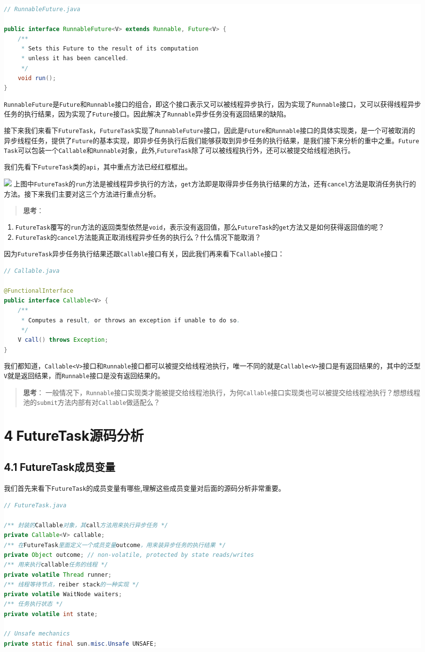 ```java
// RunnableFuture.java

public interface RunnableFuture<V> extends Runnable, Future<V> {
    /**
     * Sets this Future to the result of its computation
     * unless it has been cancelled.
     */
    void run();
}
```
`RunnableFuture`是`Future`和`Runnable`接口的组合，即这个接口表示又可以被线程异步执行，因为实现了`Runnable`接口，又可以获得线程异步任务的执行结果，因为实现了`Future`接口。因此解决了`Runnable`异步任务没有返回结果的缺陷。

接下来我们来看下`FutureTask`，`FutureTask`实现了`RunnableFuture`接口，因此是`Future`和`Runnable`接口的具体实现类，是一个可被取消的异步线程任务，提供了`Future`的基本实现，即异步任务执行后我们能够获取到异步任务的执行结果，是我们接下来分析的重中之重。`FutureTask`可以包装一个`Callable`和`Runnable`对象，此外,`FutureTask`除了可以被线程执行外，还可以被提交给线程池执行。

我们先看下`FutureTask`类的`api`，其中重点方法已经红框框出。

![](https://user-gold-cdn.xitu.io/2020/6/25/172e98c0611e7c60?w=389&h=429&f=png&s=27506)
上图中`FutureTask`的`run`方法是被线程异步执行的方法，`get`方法即是取得异步任务执行结果的方法，还有`cancel`方法是取消任务执行的方法。接下来我们主要对这三个方法进行重点分析。
> **思考**：
1. `FutureTask`覆写的`run`方法的返回类型依然是`void`，表示没有返回值，那么`FutureTask`的`get`方法又是如何获得返回值的呢？
2. `FutureTask`的`cancel`方法能真正取消线程异步任务的执行么？什么情况下能取消？

因为`FutureTask`异步任务执行结果还跟`Callable`接口有关，因此我们再来看下`Callable`接口：
```java
// Callable.java

@FunctionalInterface
public interface Callable<V> {
    /**
     * Computes a result, or throws an exception if unable to do so.
     */
    V call() throws Exception;
}
```
我们都知道，`Callable<V>`接口和`Runnable`接口都可以被提交给线程池执行，唯一不同的就是`Callable<V>`接口是有返回结果的，其中的泛型`V`就是返回结果，而`Runnable`接口是没有返回结果的。
> **思考**： 一般情况下，`Runnable`接口实现类才能被提交给线程池执行，为何`Callable`接口实现类也可以被提交给线程池执行？想想线程池的`submit`方法内部有对`Callable`做适配么？

# 4 FutureTask源码分析

## 4.1 FutureTask成员变量
我们首先来看下`FutureTask`的成员变量有哪些,理解这些成员变量对后面的源码分析非常重要。
```java
// FutureTask.java

/** 封装的Callable对象，其call方法用来执行异步任务 */
private Callable<V> callable;
/** 在FutureTask里面定义一个成员变量outcome，用来装异步任务的执行结果 */
private Object outcome; // non-volatile, protected by state reads/writes
/** 用来执行callable任务的线程 */
private volatile Thread runner;
/** 线程等待节点，reiber stack的一种实现 */
private volatile WaitNode waiters;
/** 任务执行状态 */
private volatile int state;

// Unsafe mechanics
private static final sun.misc.Unsafe UNSAFE;
```